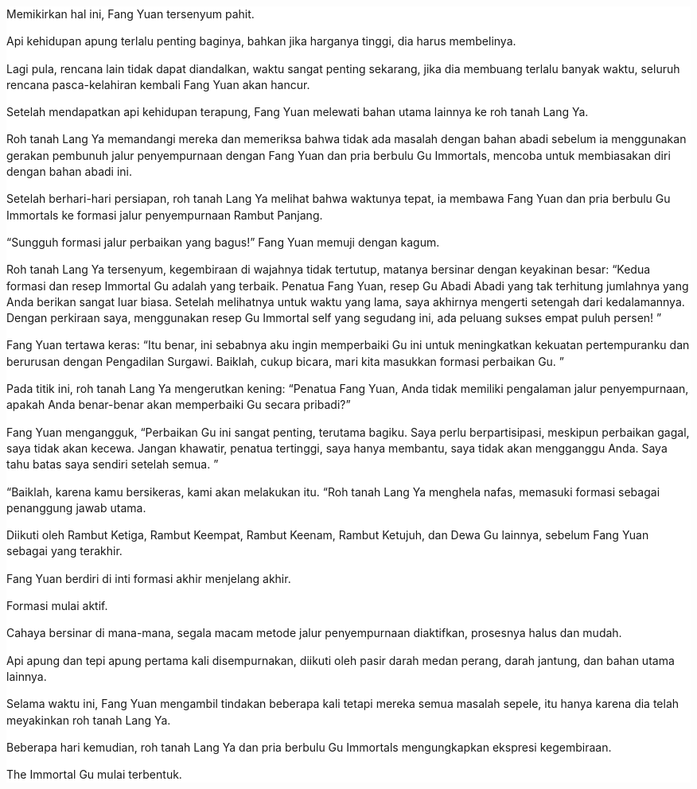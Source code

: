 Memikirkan hal ini, Fang Yuan tersenyum pahit.

Api kehidupan apung terlalu penting baginya, bahkan jika harganya tinggi, dia harus membelinya.

Lagi pula, rencana lain tidak dapat diandalkan, waktu sangat penting sekarang, jika dia membuang terlalu banyak waktu, seluruh rencana pasca-kelahiran kembali Fang Yuan akan hancur.

Setelah mendapatkan api kehidupan terapung, Fang Yuan melewati bahan utama lainnya ke roh tanah Lang Ya.

Roh tanah Lang Ya memandangi mereka dan memeriksa bahwa tidak ada masalah dengan bahan abadi sebelum ia menggunakan gerakan pembunuh jalur penyempurnaan dengan Fang Yuan dan pria berbulu Gu Immortals, mencoba untuk membiasakan diri dengan bahan abadi ini.

Setelah berhari-hari persiapan, roh tanah Lang Ya melihat bahwa waktunya tepat, ia membawa Fang Yuan dan pria berbulu Gu Immortals ke formasi jalur penyempurnaan Rambut Panjang.

“Sungguh formasi jalur perbaikan yang bagus!” Fang Yuan memuji dengan kagum.

Roh tanah Lang Ya tersenyum, kegembiraan di wajahnya tidak tertutup, matanya bersinar dengan keyakinan besar: “Kedua formasi dan resep Immortal Gu adalah yang terbaik. Penatua Fang Yuan, resep Gu Abadi Abadi yang tak terhitung jumlahnya yang Anda berikan sangat luar biasa. Setelah melihatnya untuk waktu yang lama, saya akhirnya mengerti setengah dari kedalamannya. Dengan perkiraan saya, menggunakan resep Gu Immortal self yang segudang ini, ada peluang sukses empat puluh persen! ”

Fang Yuan tertawa keras: “Itu benar, ini sebabnya aku ingin memperbaiki Gu ini untuk meningkatkan kekuatan pertempuranku dan berurusan dengan Pengadilan Surgawi. Baiklah, cukup bicara, mari kita masukkan formasi perbaikan Gu. ”

Pada titik ini, roh tanah Lang Ya mengerutkan kening: “Penatua Fang Yuan, Anda tidak memiliki pengalaman jalur penyempurnaan, apakah Anda benar-benar akan memperbaiki Gu secara pribadi?”

Fang Yuan mengangguk, “Perbaikan Gu ini sangat penting, terutama bagiku. Saya perlu berpartisipasi, meskipun perbaikan gagal, saya tidak akan kecewa. Jangan khawatir, penatua tertinggi, saya hanya membantu, saya tidak akan mengganggu Anda. Saya tahu batas saya sendiri setelah semua. ”

“Baiklah, karena kamu bersikeras, kami akan melakukan itu. “Roh tanah Lang Ya menghela nafas, memasuki formasi sebagai penanggung jawab utama.

Diikuti oleh Rambut Ketiga, Rambut Keempat, Rambut Keenam, Rambut Ketujuh, dan Dewa Gu lainnya, sebelum Fang Yuan sebagai yang terakhir.

Fang Yuan berdiri di inti formasi akhir menjelang akhir.

Formasi mulai aktif.

Cahaya bersinar di mana-mana, segala macam metode jalur penyempurnaan diaktifkan, prosesnya halus dan mudah.

Api apung dan tepi apung pertama kali disempurnakan, diikuti oleh pasir darah medan perang, darah jantung, dan bahan utama lainnya.

Selama waktu ini, Fang Yuan mengambil tindakan beberapa kali tetapi mereka semua masalah sepele, itu hanya karena dia telah meyakinkan roh tanah Lang Ya.

Beberapa hari kemudian, roh tanah Lang Ya dan pria berbulu Gu Immortals mengungkapkan ekspresi kegembiraan.

The Immortal Gu mulai terbentuk.
